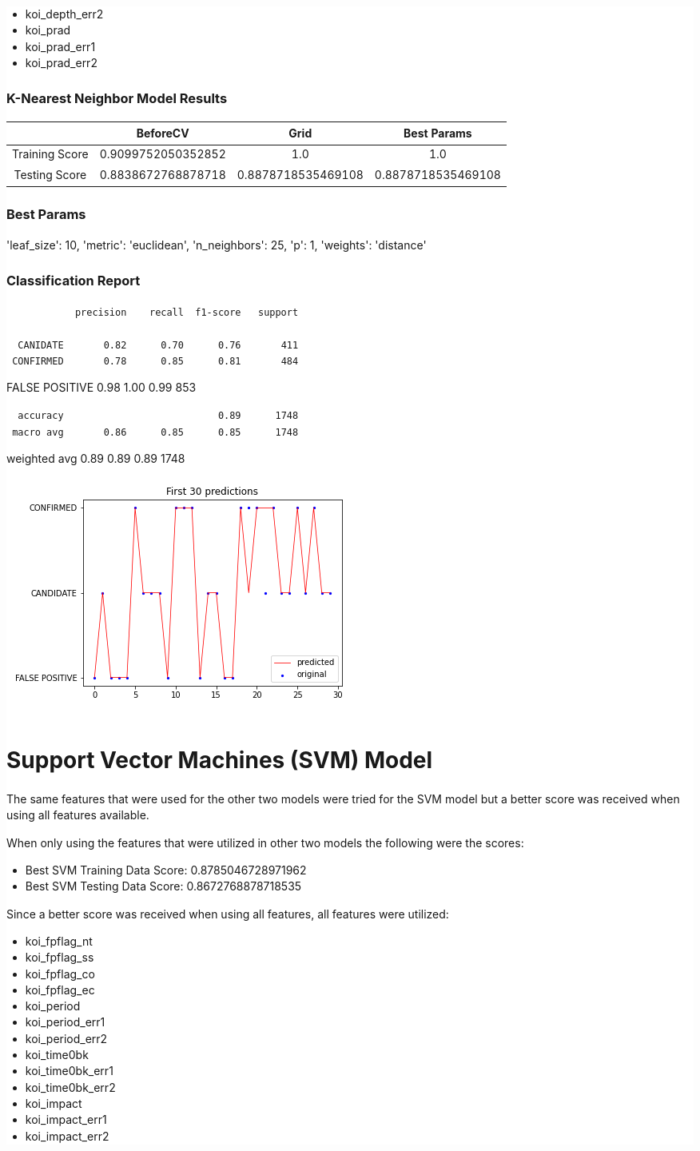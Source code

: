 * koi_depth_err2
* koi_prad
* koi_prad_err1
* koi_prad_err2                     
                     
### K-Nearest Neighbor Model Results                     
  |               | BeforeCV           |       Grid        |    Best Params    |
  |:-------------:|:------------------:|:-----------------:|:-----------------:|
  |Training Score | 0.9099752050352852 | 1.0               | 1.0               |
  |Testing Score  | 0.8838672768878718 | 0.8878718535469108| 0.8878718535469108|                     

### Best Params
'leaf_size': 10, 'metric': 'euclidean', 'n_neighbors': 25, 'p': 1, 'weights': 'distance'
### Classification Report
                precision    recall  f1-score   support

      CANIDATE       0.82      0.70      0.76       411
     CONFIRMED       0.78      0.85      0.81       484
FALSE POSITIVE       0.98      1.00      0.99       853

      accuracy                           0.89      1748
     macro avg       0.86      0.85      0.85      1748
  weighted avg       0.89      0.89      0.89      1748

![KNN Plot](Images/KNN_plot.png)
# Support Vector Machines (SVM) Model                     
The same features that were used for the other two models were tried for the SVM model but a better score was received when using all features available.  

When only using the features that were utilized in other two models the following were the scores:
* Best SVM Training Data Score: 0.8785046728971962
* Best SVM Testing Data Score: 0.8672768878718535

Since a better score was received when using all features, all features were utilized:
* koi_fpflag_nt
* koi_fpflag_ss
* koi_fpflag_co
* koi_fpflag_ec
* koi_period
* koi_period_err1
* koi_period_err2
* koi_time0bk
* koi_time0bk_err1
* koi_time0bk_err2
* koi_impact
* koi_impact_err1
* koi_impact_err2